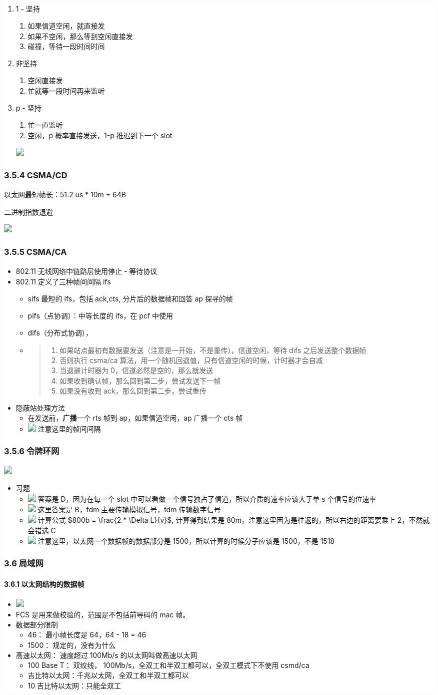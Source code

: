 1. 1 - 坚持

   1. 如果信道空闲，就直接发
   2. 如果不空闲，那么等到空闲直接发
   3. 碰撞，等待一段时间时间

2. 非坚持

   1. 空闲直接发
   2. 忙就等一段时间再来监听

3. p - 坚持

   1. 忙一直监听
   2. 空闲，p 概率直接发送，1-p 推迟到下一个 slot

   ![](https://raw.githubusercontent.com/workflowBot/image_bed/main/uPic/BotUPQ.png)

### 3.5.4 CSMA/CD

以太网最短帧长：51.2 us * 10m = 64B

二进制指数退避

![](https://raw.githubusercontent.com/workflowBot/image_bed/main/uPic/WTLJbQ.png)

### 3.5.5 CSMA/CA
- 802.11 无线网络中链路层使用停止 - 等待协议
- 802.11 定义了三种帧间间隔 ifs
  - sifs 最短的 ifs，包括 ack,cts, 分片后的数据帧和回答 ap 探寻的帧
  - pifs（点协调）：中等长度的 ifs，在 pcf 中使用
  - difs（分布式协调）， 
  
  - >1. 如果站点最初有数据要发送（注意是一开始，不是重传），信道空闲，等待 difs 之后发送整个数据帧
    >2. 否则执行 csma/ca 算法，用一个随机回退值，只有信道空闲的时候，计时器才会自减
    >3. 当退避计时器为 0，信道必然是空的，那么就发送
    >4. 如果收到确认帧，那么回到第二步，尝试发送下一帧
    >5. 如果没有收到 ack，那么回到第二步，尝试重传
- 隐蔽站处理方法
  - 在发送前，**广播**一个 rts 帧到 ap，如果信道空闲，ap 广播一个 cts 帧
  - ![](https://hutao-image-bed.oss-cn-hangzhou.aliyuncs.com/uPic/Rhary3.png) 注意这里的帧间间隔
### 3.5.6 令牌环网

![](https://raw.githubusercontent.com/workflowBot/image_bed/main/uPic/A8zFuq.png)

- 习题
  - ![](https://hutao-image-bed.oss-cn-hangzhou.aliyuncs.com/uPic/R7iB10.png)
  答案是 D，因为在每一个 slot 中可以看做一个信号独占了信道，所以介质的速率应该大于单 s 个信号的位速率
  - ![](https://hutao-image-bed.oss-cn-hangzhou.aliyuncs.com/uPic/YudAPk.png)
  这里答案是 B，fdm 主要传输模拟信号，tdm 传输数字信号
  - ![](https://hutao-image-bed.oss-cn-hangzhou.aliyuncs.com/uPic/fioFEQ.png)
  计算公式 $800b = \frac{2 * \Delta L}{v}$, 计算得到结果是 80m，注意这里因为是往返的，所以右边的距离要乘上 2，不然就会错选 C
  - ![](https://hutao-image-bed.oss-cn-hangzhou.aliyuncs.com/uPic/cXeJmS.png)
  注意这里，以太网一个数据帧的数据部分是 1500，所以计算的时候分子应该是 1500，不是 1518
### 3.6 局域网
#### 3.6.1 以太网结构的数据帧
- ![](https://hutao-image-bed.oss-cn-hangzhou.aliyuncs.com/uPic/IxGBRx.png)
- FCS 是用来做校验的，范围是不包括前导码的 mac 帧。
- 数据部分限制
  - 46： 最小帧长度是 64，64 - 18 = 46
  - 1500： 规定的，没有为什么
- 高速以太网： 速度超过 100Mb/s 的以太网叫做高速以太网
  - 100 Base T： 双绞线， 100Mb/s，全双工和半双工都可以，全双工模式下不使用 csmd/ca
  - 吉比特以太网：千兆以太网，全双工和半双工都可以
  - 10 吉比特以太网：只能全双工